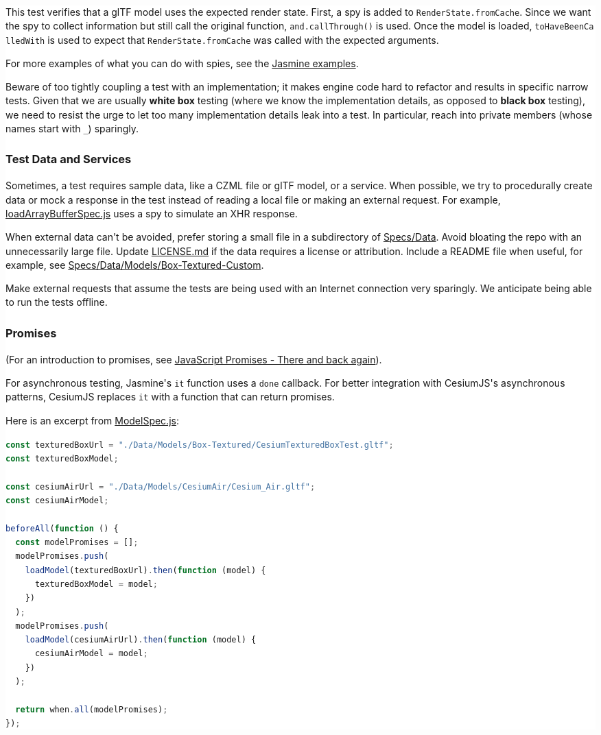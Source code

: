 This test verifies that a glTF model uses the expected render state. First, a spy is added to `RenderState.fromCache`. Since we want the spy to collect information but still call the original function, `and.callThrough()` is used. Once the model is loaded, `toHaveBeenCalledWith` is used to expect that `RenderState.fromCache` was called with the expected arguments.

For more examples of what you can do with spies, see the [Jasmine examples](http://jasmine.github.io/2.2/introduction.html).

Beware of too tightly coupling a test with an implementation; it makes engine code hard to refactor and results in specific narrow tests. Given that we are usually **white box** testing (where we know the implementation details, as opposed to **black box** testing), we need to resist the urge to let too many implementation details leak into a test. In particular, reach into private members (whose names start with `_`) sparingly.

### Test Data and Services

Sometimes, a test requires sample data, like a CZML file or glTF model, or a service. When possible, we try to procedurally create data or mock a response in the test instead of reading a local file or making an external request. For example, [loadArrayBufferSpec.js](https://github.com/CesiumGS/cesium/blob/main/Specs/Core/loadArrayBufferSpec.js) uses a spy to simulate an XHR response.

When external data can't be avoided, prefer storing a small file in a subdirectory of [Specs/Data](https://github.com/CesiumGS/cesium/tree/main/Specs/Data). Avoid bloating the repo with an unnecessarily large file. Update [LICENSE.md](https://github.com/CesiumGS/cesium/blob/main/LICENSE.md) if the data requires a license or attribution. Include a README file when useful, for example, see [Specs/Data/Models/Box-Textured-Custom](https://github.com/CesiumGS/cesium/tree/main/Specs/Data/Models/Box-Textured-Custom).

Make external requests that assume the tests are being used with an Internet connection very sparingly. We anticipate being able to run the tests offline.

### Promises

(For an introduction to promises, see [JavaScript Promises - There and back again](http://www.html5rocks.com/en/tutorials/es6/promises/)).

For asynchronous testing, Jasmine's `it` function uses a `done` callback. For better integration with CesiumJS's asynchronous patterns, CesiumJS replaces `it` with a function that can return promises.

Here is an excerpt from [ModelSpec.js](https://github.com/CesiumGS/cesium/blob/main/Specs/Scene/ModelSpec.js):

```javascript
const texturedBoxUrl = "./Data/Models/Box-Textured/CesiumTexturedBoxTest.gltf";
const texturedBoxModel;

const cesiumAirUrl = "./Data/Models/CesiumAir/Cesium_Air.gltf";
const cesiumAirModel;

beforeAll(function () {
  const modelPromises = [];
  modelPromises.push(
    loadModel(texturedBoxUrl).then(function (model) {
      texturedBoxModel = model;
    })
  );
  modelPromises.push(
    loadModel(cesiumAirUrl).then(function (model) {
      cesiumAirModel = model;
    })
  );

  return when.all(modelPromises);
});
```
